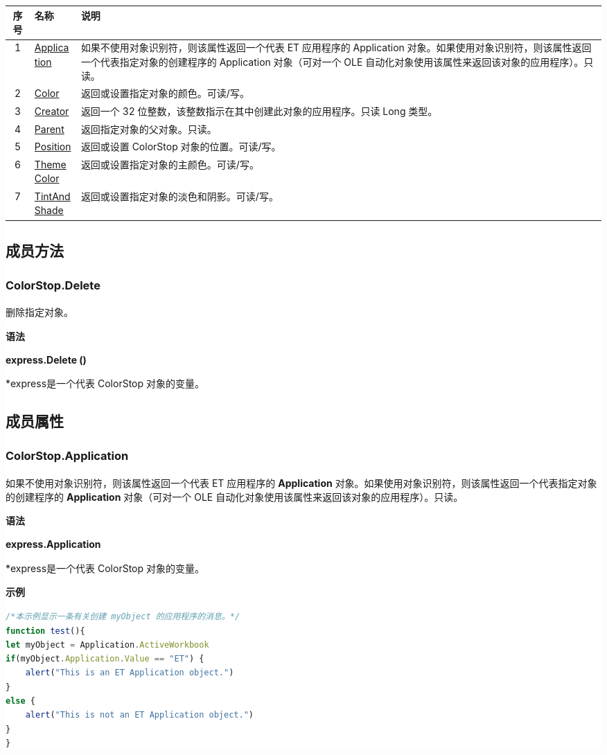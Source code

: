 | 序号 | 名称                                    | 说明                                                                                                                                                                                                                        |
|:----:|:----------------------------------------|:----------------------------------------------------------------------------------------------------------------------------------------------------------------------------------------------------------------------------|
|  1   | [Application](#ColorStop.Application)   | 如果不使用对象识别符，则该属性返回一个代表 ET 应用程序的 Application 对象。如果使用对象识别符，则该属性返回一个代表指定对象的创建程序的 Application 对象（可对一个 OLE 自动化对象使用该属性来返回该对象的应用程序）。只读。 |
|  2   | [Color](#ColorStop.Color)               | 返回或设置指定对象的颜色。可读/写。                                                                                                                                                                                         |
|  3   | [Creator](#ColorStop.Creator)           | 返回一个 32 位整数，该整数指示在其中创建此对象的应用程序。只读 Long 类型。                                                                                                                                                  |
|  4   | [Parent](#ColorStop.Parent)             | 返回指定对象的父对象。只读。                                                                                                                                                                                                |
|  5   | [Position](#ColorStop.Position)         | 返回或设置 ColorStop 对象的位置。可读/写。                                                                                                                                                                                  |
|  6   | [ThemeColor](#ColorStop.ThemeColor)     | 返回或设置指定对象的主颜色。可读/写。                                                                                                                                                                                       |
|  7   | [TintAndShade](#ColorStop.TintAndShade) | 返回或设置指定对象的淡色和阴影。可读/写。                                                                                                                                                                                   |

## 成员方法

### ColorStop.Delete

删除指定对象。

**语法**

**express.Delete ()**

\*express是一个代表 ColorStop 对象的变量。

## 成员属性

### ColorStop.Application

如果不使用对象识别符，则该属性返回一个代表 ET 应用程序的 **Application** 对象。如果使用对象识别符，则该属性返回一个代表指定对象的创建程序的 **Application** 对象（可对一个 OLE 自动化对象使用该属性来返回该对象的应用程序）。只读。

**语法**

**express.Application**

\*express是一个代表 ColorStop 对象的变量。

**示例**

``` JavaScript
/*本示例显示一条有关创建 myObject 的应用程序的消息。*/
function test(){
let myObject = Application.ActiveWorkbook
if(myObject.Application.Value == "ET") {
    alert("This is an ET Application object.")
}
else {
    alert("This is not an ET Application object.")
}
}
```
